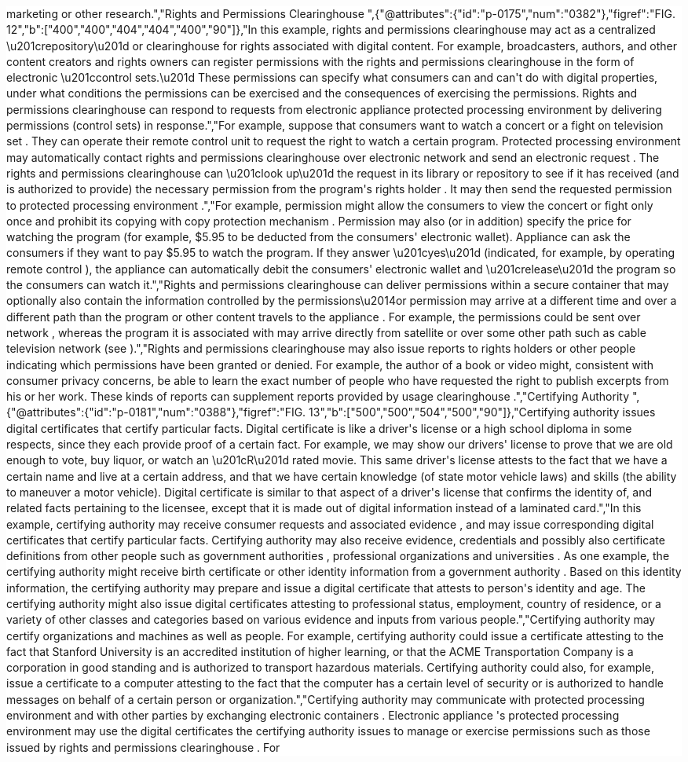 marketing or other research.","Rights and Permissions Clearinghouse ",{"@attributes":{"id":"p-0175","num":"0382"},"figref":"FIG. 12","b":["400","400","404","404","400","90"]},"In this example, rights and permissions clearinghouse  may act as a centralized \u201crepository\u201d or clearinghouse for rights associated with digital content. For example, broadcasters, authors, and other content creators and rights owners can register permissions with the rights and permissions clearinghouse  in the form of electronic \u201ccontrol sets.\u201d These permissions can specify what consumers can and can't do with digital properties, under what conditions the permissions can be exercised and the consequences of exercising the permissions. Rights and permissions clearinghouse  can respond to requests  from electronic appliance protected processing environment  by delivering permissions (control sets)  in response.","For example, suppose that consumers  want to watch a concert or a fight on television set . They can operate their remote control unit  to request the right to watch a certain program. Protected processing environment  may automatically contact rights and permissions clearinghouse  over electronic network  and send an electronic request . The rights and permissions clearinghouse  can \u201clook up\u201d the request in its library or repository to see if it has received (and is authorized to provide) the necessary permission from the program's rights holder . It may then send the requested permission  to protected processing environment .","For example, permission  might allow the consumers to view the concert or fight only once and prohibit its copying with copy protection mechanism . Permission  may also (or in addition) specify the price for watching the program (for example, $5.95 to be deducted from the consumers' electronic wallet). Appliance  can ask the consumers  if they want to pay $5.95 to watch the program. If they answer \u201cyes\u201d (indicated, for example, by operating remote control ), the appliance  can automatically debit the consumers' electronic wallet and \u201crelease\u201d the program so the consumers can watch it.","Rights and permissions clearinghouse  can deliver permissions  within a secure container that may optionally also contain the information controlled by the permissions\u2014or permission  may arrive at a different time and over a different path than the program or other content travels to the appliance . For example, the permissions could be sent over network , whereas the program it is associated with may arrive directly from satellite  or over some other path such as cable television network  (see ).","Rights and permissions clearinghouse  may also issue reports  to rights holders or other people indicating which permissions have been granted or denied. For example, the author of a book or video might, consistent with consumer privacy concerns, be able to learn the exact number of people who have requested the right to publish excerpts from his or her work. These kinds of reports can supplement reports provided by usage clearinghouse .","Certifying Authority ",{"@attributes":{"id":"p-0181","num":"0388"},"figref":"FIG. 13","b":["500","500","504","500","90"]},"Certifying authority  issues digital certificates  that certify particular facts. Digital certificate  is like a driver's license or a high school diploma in some respects, since they each provide proof of a certain fact. For example, we may show our drivers' license to prove that we are old enough to vote, buy liquor, or watch an \u201cR\u201d rated movie. This same driver's license attests to the fact that we have a certain name and live at a certain address, and that we have certain knowledge (of state motor vehicle laws) and skills (the ability to maneuver a motor vehicle). Digital certificate  is similar to that aspect of a driver's license that confirms the identity of, and related facts pertaining to the licensee, except that it is made out of digital information instead of a laminated card.","In this example, certifying authority  may receive consumer requests and associated evidence , and may issue corresponding digital certificates  that certify particular facts. Certifying authority  may also receive evidence, credentials and possibly also certificate definitions from other people such as government authorities , professional organizations  and universities . As one example, the certifying authority  might receive birth certificate or other identity information from a government authority . Based on this identity information, the certifying authority  may prepare and issue a digital certificate  that attests to person's identity and age. The certifying authority  might also issue digital certificates  attesting to professional status, employment, country of residence, or a variety of other classes and categories based on various evidence and inputs from various people.","Certifying authority  may certify organizations and machines as well as people. For example, certifying authority  could issue a certificate attesting to the fact that Stanford University is an accredited institution of higher learning, or that the ACME Transportation Company is a corporation in good standing and is authorized to transport hazardous materials. Certifying authority  could also, for example, issue a certificate  to a computer attesting to the fact that the computer has a certain level of security or is authorized to handle messages on behalf of a certain person or organization.","Certifying authority  may communicate with protected processing environment  and with other parties by exchanging electronic containers . Electronic appliance 's protected processing environment  may use the digital certificates  the certifying authority  issues to manage or exercise permissions  such as those issued by rights and permissions clearinghouse . For